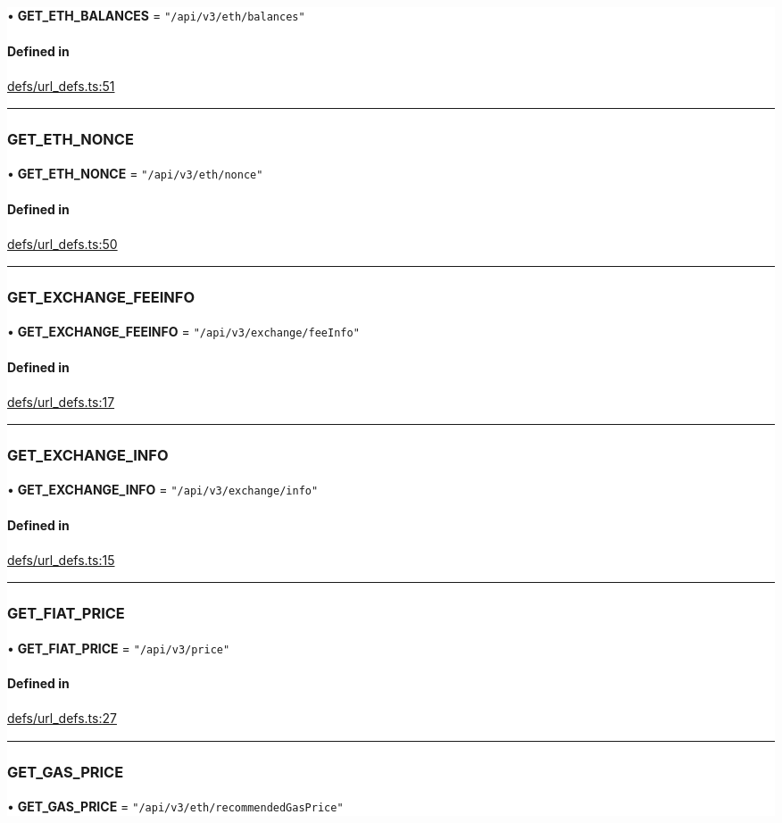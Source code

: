 • **GET\_ETH\_BALANCES** = `"/api/v3/eth/balances"`

#### Defined in

[defs/url_defs.ts:51](https://github.com/Loopring/loopring_sdk/blob/81e0b16/src/defs/url_defs.ts#L51)

___

### GET\_ETH\_NONCE

• **GET\_ETH\_NONCE** = `"/api/v3/eth/nonce"`

#### Defined in

[defs/url_defs.ts:50](https://github.com/Loopring/loopring_sdk/blob/81e0b16/src/defs/url_defs.ts#L50)

___

### GET\_EXCHANGE\_FEEINFO

• **GET\_EXCHANGE\_FEEINFO** = `"/api/v3/exchange/feeInfo"`

#### Defined in

[defs/url_defs.ts:17](https://github.com/Loopring/loopring_sdk/blob/81e0b16/src/defs/url_defs.ts#L17)

___

### GET\_EXCHANGE\_INFO

• **GET\_EXCHANGE\_INFO** = `"/api/v3/exchange/info"`

#### Defined in

[defs/url_defs.ts:15](https://github.com/Loopring/loopring_sdk/blob/81e0b16/src/defs/url_defs.ts#L15)

___

### GET\_FIAT\_PRICE

• **GET\_FIAT\_PRICE** = `"/api/v3/price"`

#### Defined in

[defs/url_defs.ts:27](https://github.com/Loopring/loopring_sdk/blob/81e0b16/src/defs/url_defs.ts#L27)

___

### GET\_GAS\_PRICE

• **GET\_GAS\_PRICE** = `"/api/v3/eth/recommendedGasPrice"`
